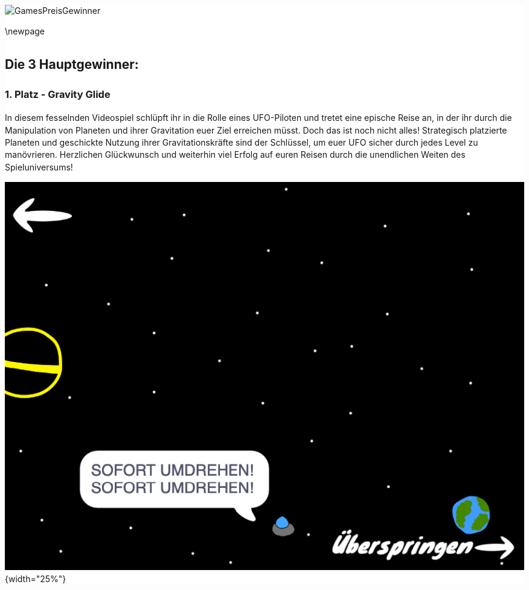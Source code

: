 ![GamesPreisGewinner](bilder/GamesPreisGewinner.jpg)

\newpage

## Die 3 Hauptgewinner:

### 1. Platz - Gravity Glide

In diesem fesselnden Videospiel schlüpft ihr in die Rolle eines
UFO-Piloten und tretet eine epische Reise an, in der ihr durch die
Manipulation von Planeten und ihrer Gravitation euer Ziel erreichen
müsst. Doch das ist noch nicht alles! Strategisch platzierte Planeten
und geschickte Nutzung ihrer Gravitationskräfte sind der Schlüssel, um
euer UFO sicher durch jedes Level zu manövrieren. Herzlichen Glückwunsch
und weiterhin viel Erfolg auf euren Reisen durch die unendlichen Weiten
des Spieluniversums!

![Gravity Glide](bilder/gamespreis-1.png){width="25%"}
